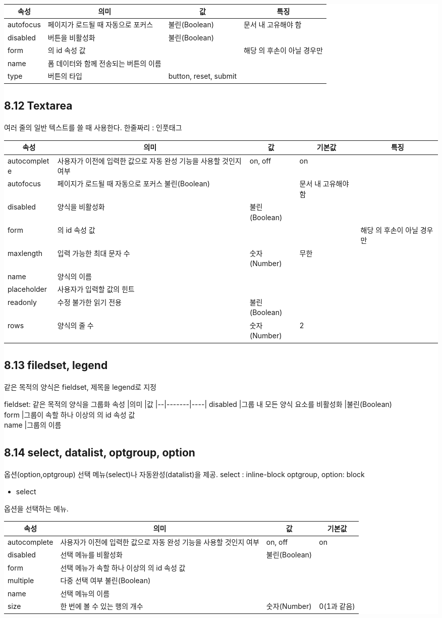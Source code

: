 |속성|의미|값|특징|
|----|----------|------|----|
|autofocus	|페이지가 로드될 때 자동으로 포커스	|불린(Boolean)	|문서 내 고유해야 함|
|disabled	|버튼을 비활성화	|불린(Boolean)	|
|form	|<form>의 id 속성 값	||	해당 <form>의 후손이 아닐 경우만|
|name	|폼 데이터와 함께 전송되는 버튼의 이름|||		
|type	|버튼의 타입	|button, reset, submit	


##	8.12 Textarea
여러 줄의 일반 텍스트를 쓸 때 사용한다. 한줄짜리 : 인풋태그

속성	|의미	|값	|기본값	|특징|
|----|----------------|----|----|----|
autocomplete	|사용자가 이전에 입력한 값으로 자동 완성 기능을 사용할 것인지 여부	|on, off|	on||	
autofocus	|페이지가 로드될 때 자동으로 포커스	불린(Boolean)	|	|문서 내 고유해야 함
disabled	|양식을 비활성화	|불린(Boolean)	|||	
form	|<form>의 id 속성 값	|	|	|해당 <form>의 후손이 아닐 경우만|
maxlength	|입력 가능한 최대 문자 수	|숫자(Number)	|무한	||
name	|양식의 이름	||||		
placeholder	|사용자가 입력할 값의 힌트||||		
readonly	|수정 불가한 읽기 전용	|불린(Boolean)	|	||
rows	|양식의 줄 수	|숫자(Number)	|2	||

##	8.13 filedset, legend
같은 목적의 양식은 fieldset, 제목을 legend로 지정

fieldset: 같은 목적의 양식을 그룹화
속성	|의미	|값
|--|-------|----|
disabled	|그룹 내 모든 양식 요소를 비활성화	|불린(Boolean)	
form	|그룹이 속할 하나 이상의 <form>의 id 속성 값	
name	|그룹의 이름

##	8.14 select, datalist, optgroup, option
옵션(option,optgroup) 선택 메뉴(select)나 자동완성(datalist)을 제공.
select : inline-block
optgroup, option: block

- select

옵션을 선택하는 메뉴.

속성	|의미	|값	|기본값|
|----|--------------|-------|------|
autocomplete	|사용자가 이전에 입력한 값으로 자동 완성 기능을 사용할 것인지 여부	|on, off	|on	
disabled	|선택 메뉴를 비활성화	|불린(Boolean)	
form	|선택 메뉴가 속할 하나 이상의 <form>의 id 속성 값		||
multiple	|다중 선택 여부	불린(Boolean)	||
name	|선택 메뉴의 이름	|	|
size	|한 번에 볼 수 있는 행의 개수	|숫자(Number)	|0(1과 같음)
